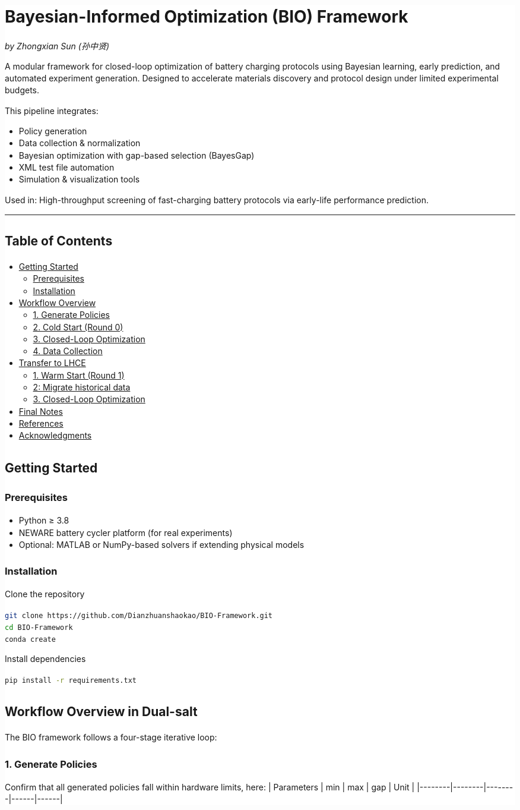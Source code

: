 # Bayesian-Informed Optimization (BIO) Framework
*by Zhongxian Sun (孙中贤)*

A modular framework for closed-loop optimization of battery charging protocols using Bayesian learning, early prediction, and automated experiment generation. Designed to accelerate materials discovery and protocol design under limited experimental budgets.

This pipeline integrates:
- Policy generation
- Data collection & normalization
- Bayesian optimization with gap-based selection (BayesGap)
- XML test file automation
- Simulation & visualization tools

Used in: High-throughput screening of fast-charging battery protocols via early-life performance prediction.

---
## Table of Contents

- [Getting Started](#getting-started)
  - [Prerequisites](#prerequisites)
  - [Installation](#installation)
- [Workflow Overview](#workflow-overview-in-dual-salt)
  - [1. Generate Policies](#1-generate-policies)
  - [2. Cold Start (Round 0)](#2-cold-start-round-0)
  - [3. Closed-Loop Optimization](#3-closed-loop-optimization)
  - [4. Data Collection](#4-data-collection)
- [Transfer to LHCE](#transfer-to-LHCE)
  - [1. Warm Start (Round 1)](#1-warm-start-round-1)
  - [2: Migrate historical data](#2-migrate-historical-data)
  - [3. Closed-Loop Optimization](#3-closed-loop-optimization-1)
- [Final Notes](#final-notes)
- [References](#references)
- [Acknowledgments](#acknowledgments)

## Getting Started

### Prerequisites
- Python ≥ 3.8
- NEWARE battery cycler platform (for real experiments)
- Optional: MATLAB or NumPy-based solvers if extending physical models

### Installation
Clone the repository
```bash
git clone https://github.com/Dianzhuanshaokao/BIO-Framework.git
cd BIO-Framework
conda create 
```
Install dependencies
```bash
pip install -r requirements.txt
```
## Workflow Overview in Dual-salt
The BIO framework follows a four-stage iterative loop:
### 1. Generate Policies
Confirm that all generated policies fall within hardware limits, here:
| Parameters | min | max | gap | Unit |
|--------|--------|--------|------|------|